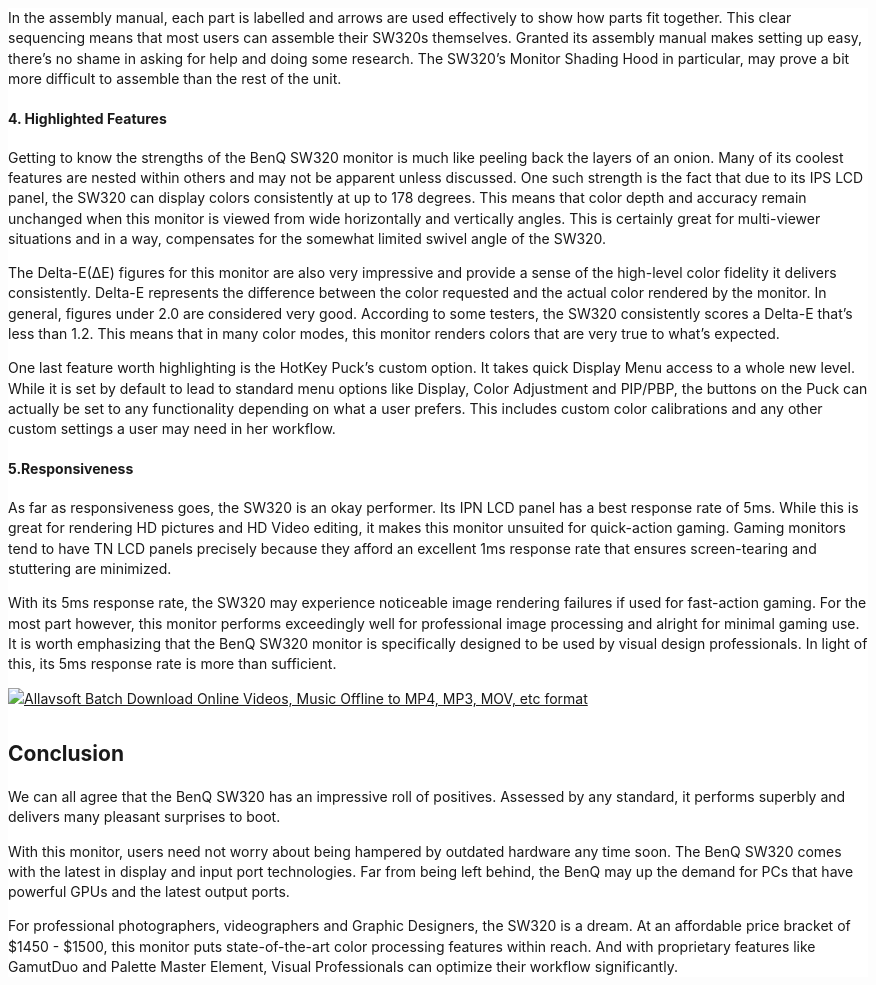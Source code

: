  In the assembly manual, each part is labelled and arrows are used effectively to show how parts fit together. This clear sequencing means that most users can assemble their SW320s themselves. Granted its assembly manual makes setting up easy, there’s no shame in asking for help and doing some research. The SW320’s Monitor Shading Hood in particular, may prove a bit more difficult to assemble than the rest of the unit.

#### 4. Highlighted Features

 Getting to know the strengths of the BenQ SW320 monitor is much like peeling back the layers of an onion. Many of its coolest features are nested within others and may not be apparent unless discussed. One such strength is the fact that due to its IPS LCD panel, the SW320 can display colors consistently at up to 178 degrees. This means that color depth and accuracy remain unchanged when this monitor is viewed from wide horizontally and vertically angles. This is certainly great for multi-viewer situations and in a way, compensates for the somewhat limited swivel angle of the SW320.

 The Delta-E(ΔE) figures for this monitor are also very impressive and provide a sense of the high-level color fidelity it delivers consistently. Delta-E represents the difference between the color requested and the actual color rendered by the monitor. In general, figures under 2.0 are considered very good. According to some testers, the SW320 consistently scores a Delta-E that’s less than 1.2\. This means that in many color modes, this monitor renders colors that are very true to what’s expected.

 One last feature worth highlighting is the HotKey Puck’s custom option. It takes quick Display Menu access to a whole new level. While it is set by default to lead to standard menu options like Display, Color Adjustment and PIP/PBP, the buttons on the Puck can actually be set to any functionality depending on what a user prefers. This includes custom color calibrations and any other custom settings a user may need in her workflow.

#### 5.Responsiveness

 As far as responsiveness goes, the SW320 is an okay performer. Its IPN LCD panel has a best response rate of 5ms. While this is great for rendering HD pictures and HD Video editing, it makes this monitor unsuited for quick-action gaming. Gaming monitors tend to have TN LCD panels precisely because they afford an excellent 1ms response rate that ensures screen-tearing and stuttering are minimized.

 With its 5ms response rate, the SW320 may experience noticeable image rendering failures if used for fast-action gaming. For the most part however, this monitor performs exceedingly well for professional image processing and alright for minimal gaming use. It is worth emphasizing that the BenQ SW320 monitor is specifically designed to be used by visual design professionals. In light of this, its 5ms response rate is more than sufficient.


<a href="https://secure.2checkout.com/order/checkout.php?PRODS=4631056&QTY=1&AFFILIATE=108875&CART=1"><img src="https://secure.avangate.com/images/merchant/997e65474a248252883b485717f7d098/products/buy-windows.png" border="0">Allavsoft Batch Download Online Videos, Music Offline to MP4, MP3, MOV, etc format </a>

## Conclusion

 We can all agree that the BenQ SW320 has an impressive roll of positives. Assessed by any standard, it performs superbly and delivers many pleasant surprises to boot.

 With this monitor, users need not worry about being hampered by outdated hardware any time soon. The BenQ SW320 comes with the latest in display and input port technologies. Far from being left behind, the BenQ may up the demand for PCs that have powerful GPUs and the latest output ports.

 For professional photographers, videographers and Graphic Designers, the SW320 is a dream. At an affordable price bracket of $1450 - $1500, this monitor puts state-of-the-art color processing features within reach. And with proprietary features like GamutDuo and Palette Master Element, Visual Professionals can optimize their workflow significantly.
